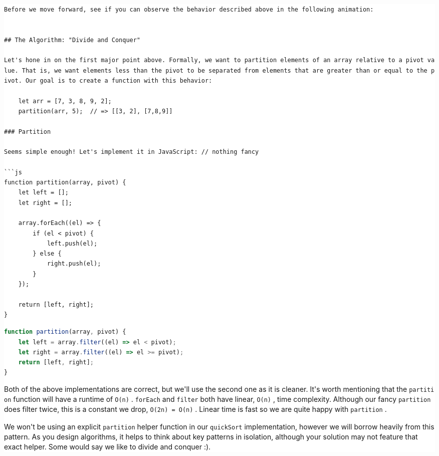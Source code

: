 ```
Before we move forward, see if you can observe the behavior described above in the following animation:


## The Algorithm: "Divide and Conquer"

Let's hone in on the first major point above. Formally, we want to partition elements of an array relative to a pivot value. That is, we want elements less than the pivot to be separated from elements that are greater than or equal to the pivot. Our goal is to create a function with this behavior:

    let arr = [7, 3, 8, 9, 2];
    partition(arr, 5);  // => [[3, 2], [7,8,9]]

### Partition

Seems simple enough! Let's implement it in JavaScript: // nothing fancy

```js
function partition(array, pivot) {
    let left = [];
    let right = [];

    array.forEach((el) => {
        if (el < pivot) {
            left.push(el);
        } else {
            right.push(el);
        }
    });

    return [left, right];
}
```


```js
function partition(array, pivot) {
    let left = array.filter((el) => el < pivot);
    let right = array.filter((el) => el >= pivot);
    return [left, right];
}
```


Both of the above implementations are correct, but we'll use the second one as it is cleaner. It's worth mentioning that the `partition` function will have a runtime of `O(n)` . `forEach` and `filter` both have linear, `O(n)` , time complexity. Although our fancy `partition` does filter twice, this is a constant we drop, `O(2n) = O(n)` . Linear time is fast so we are quite happy with `partition` .

We won't be using an explicit `partition` helper function in our `quickSort` implementation, however we will borrow heavily from this pattern. As you design algorithms, it helps to think about key patterns in isolation, although your solution may not feature that exact helper. Some would say we like to divide and conquer :).
